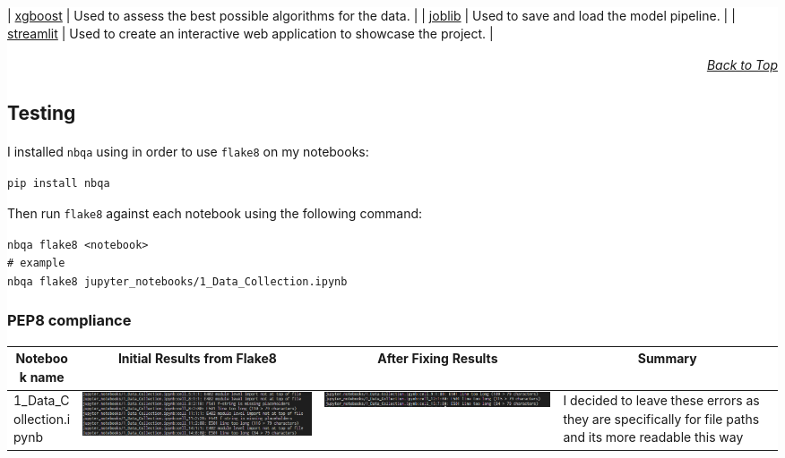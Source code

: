 | [xgboost](https://xgboost.readthedocs.io/en/stable/) | Used to assess the best possible algorithms for the data. |
| [joblib](https://joblib.readthedocs.io/en/stable/) | Used to save and load the model pipeline. |
| [streamlit](https://streamlit.io/) | Used to create an interactive web application to showcase the project. |

<div style="text-align: right;">
<a href="#house-price-predictor" style="font-size: 1em; font-style: italic; ">Back to Top</a>
</div>

## Testing

I installed `nbqa` using in order to use `flake8` on my notebooks:

```
pip install nbqa
``` 
Then run `flake8` against each notebook using the following command:

```
nbqa flake8 <notebook>
# example
nbqa flake8 jupyter_notebooks/1_Data_Collection.ipynb
```

### PEP8 compliance

|Notebook name|Initial Results from Flake8|After Fixing Results|Summary|
|-------------|---------------|-------------|-------|
|1_Data_Collection.ipynb|![PEP8 Notebook 1 Before](/assets/testing/pep8-notebook-1-before.png)  |![PEP8 Notebook 1 After](/assets/testing/pep8-notebook-1-after.png) |I decided to leave these errors as they are specifically for file paths and its more readable this way|